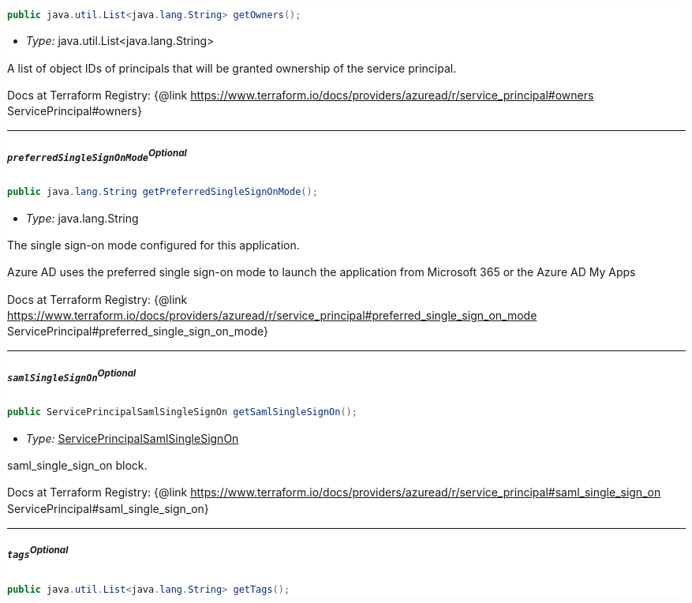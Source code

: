 ```java
public java.util.List<java.lang.String> getOwners();
```

- *Type:* java.util.List<java.lang.String>

A list of object IDs of principals that will be granted ownership of the service principal.

Docs at Terraform Registry: {@link https://www.terraform.io/docs/providers/azuread/r/service_principal#owners ServicePrincipal#owners}

---

##### `preferredSingleSignOnMode`<sup>Optional</sup> <a name="preferredSingleSignOnMode" id="@cdktf/provider-azuread.servicePrincipal.ServicePrincipalConfig.property.preferredSingleSignOnMode"></a>

```java
public java.lang.String getPreferredSingleSignOnMode();
```

- *Type:* java.lang.String

The single sign-on mode configured for this application.

Azure AD uses the preferred single sign-on mode to launch the application from Microsoft 365 or the Azure AD My Apps

Docs at Terraform Registry: {@link https://www.terraform.io/docs/providers/azuread/r/service_principal#preferred_single_sign_on_mode ServicePrincipal#preferred_single_sign_on_mode}

---

##### `samlSingleSignOn`<sup>Optional</sup> <a name="samlSingleSignOn" id="@cdktf/provider-azuread.servicePrincipal.ServicePrincipalConfig.property.samlSingleSignOn"></a>

```java
public ServicePrincipalSamlSingleSignOn getSamlSingleSignOn();
```

- *Type:* <a href="#@cdktf/provider-azuread.servicePrincipal.ServicePrincipalSamlSingleSignOn">ServicePrincipalSamlSingleSignOn</a>

saml_single_sign_on block.

Docs at Terraform Registry: {@link https://www.terraform.io/docs/providers/azuread/r/service_principal#saml_single_sign_on ServicePrincipal#saml_single_sign_on}

---

##### `tags`<sup>Optional</sup> <a name="tags" id="@cdktf/provider-azuread.servicePrincipal.ServicePrincipalConfig.property.tags"></a>

```java
public java.util.List<java.lang.String> getTags();
```
